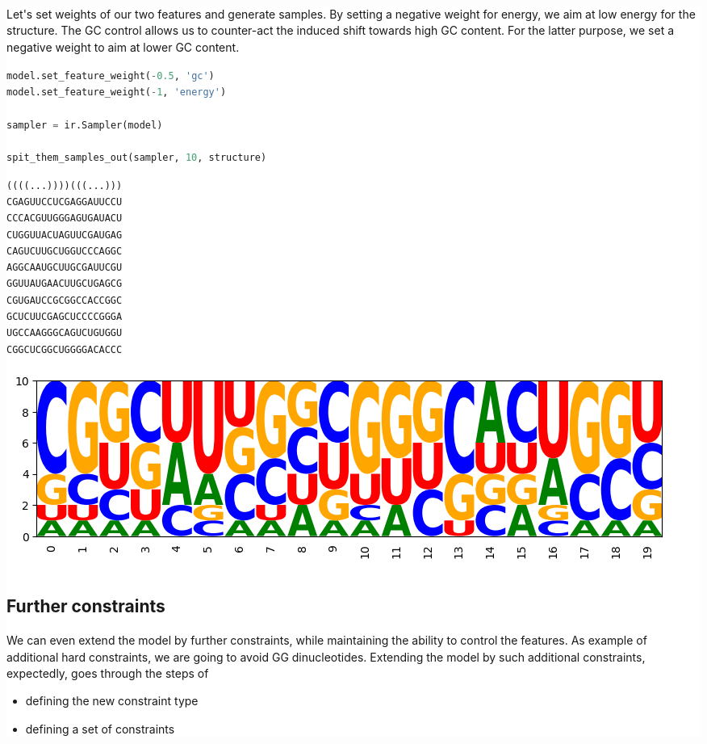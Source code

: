 Let's set weights of our two features and generate samples. By setting a negative weight for energy, we aim at low energy for the structure. The GC control allows us to counter-act the induced shift towards high GC content. For the latter purpose, we set a negative weight to aim at lower GC content.


```python
model.set_feature_weight(-0.5, 'gc')
model.set_feature_weight(-1, 'energy')

sampler = ir.Sampler(model)

spit_them_samples_out(sampler, 10, structure)
```

    ((((...))))(((...)))
    CGAGUUCCUCGAGGAUUCCU
    CCCACGUUGGGAGUGAUACU
    CUGGUUACUAGUUCGAUGAG
    CAGUCUUGCUGGUCCCAGGC
    AGGCAAUGCUUGCGAUUCGU
    GGUUAUGAACUUGCUGAGCG
    CGUGAUCCGCGGCCACCGGC
    GCUCUUCGAGCUCCCCGGGA
    UGCCAAGGGCAGUCUGUGGU
    CGGCUCGGCUGGGGACACCC



    
![png](RNA%20Design_files/RNA%20Design_50_1.png)
    


## Further constraints
We can even extend the model by further constraints, while maintaining the ability to control the features. As example of additional hard constraints, we are going to avoid GG dinucleotides.
Extending the model by such additional constraints, expectedly, goes through the steps of

* defining the new constraint type

* defining a set of constraints
